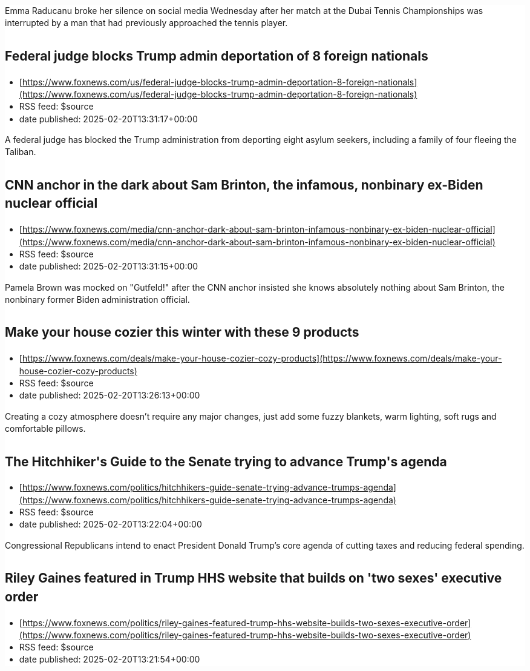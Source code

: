 Emma Raducanu broke her silence on social media Wednesday after her match at the Dubai Tennis Championships was interrupted by a man that had previously approached the tennis player.

## Federal judge blocks Trump admin deportation of 8 foreign nationals
 - [https://www.foxnews.com/us/federal-judge-blocks-trump-admin-deportation-8-foreign-nationals](https://www.foxnews.com/us/federal-judge-blocks-trump-admin-deportation-8-foreign-nationals)
 - RSS feed: $source
 - date published: 2025-02-20T13:31:17+00:00

A federal judge has blocked the Trump administration from deporting eight asylum seekers, including a family of four fleeing the Taliban.

## CNN anchor in the dark about Sam Brinton, the infamous, nonbinary ex-Biden nuclear official
 - [https://www.foxnews.com/media/cnn-anchor-dark-about-sam-brinton-infamous-nonbinary-ex-biden-nuclear-official](https://www.foxnews.com/media/cnn-anchor-dark-about-sam-brinton-infamous-nonbinary-ex-biden-nuclear-official)
 - RSS feed: $source
 - date published: 2025-02-20T13:31:15+00:00

Pamela Brown was mocked on &quot;Gutfeld!&quot; after the CNN anchor insisted she knows absolutely nothing about Sam Brinton, the nonbinary former Biden administration official.

## Make your house cozier this winter with these 9 products
 - [https://www.foxnews.com/deals/make-your-house-cozier-cozy-products](https://www.foxnews.com/deals/make-your-house-cozier-cozy-products)
 - RSS feed: $source
 - date published: 2025-02-20T13:26:13+00:00

Creating a cozy atmosphere doesn’t require any major changes, just add some fuzzy blankets, warm lighting, soft rugs and comfortable pillows.

## The Hitchhiker's Guide to the Senate trying to advance Trump's agenda
 - [https://www.foxnews.com/politics/hitchhikers-guide-senate-trying-advance-trumps-agenda](https://www.foxnews.com/politics/hitchhikers-guide-senate-trying-advance-trumps-agenda)
 - RSS feed: $source
 - date published: 2025-02-20T13:22:04+00:00

Congressional Republicans intend to enact President Donald Trump’s core agenda of cutting taxes and reducing federal spending.

## Riley Gaines featured in Trump HHS website that builds on 'two sexes' executive order
 - [https://www.foxnews.com/politics/riley-gaines-featured-trump-hhs-website-builds-two-sexes-executive-order](https://www.foxnews.com/politics/riley-gaines-featured-trump-hhs-website-builds-two-sexes-executive-order)
 - RSS feed: $source
 - date published: 2025-02-20T13:21:54+00:00
